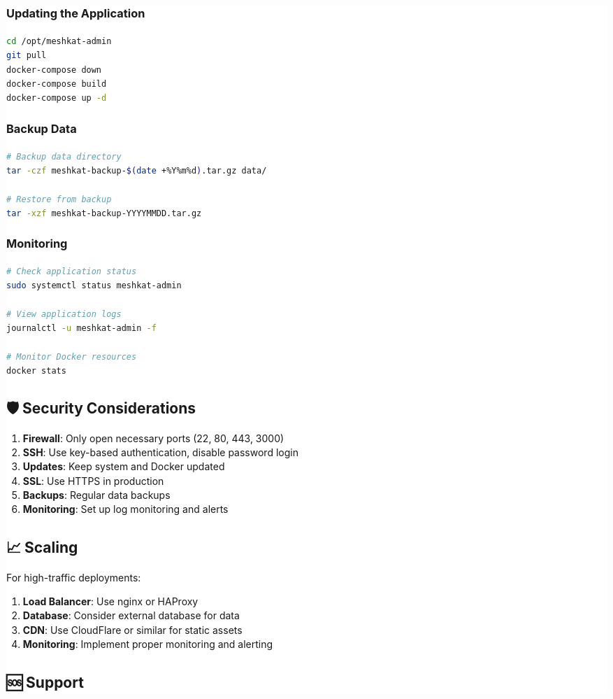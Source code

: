 ### Updating the Application

```bash
cd /opt/meshkat-admin
git pull
docker-compose down
docker-compose build
docker-compose up -d
```

### Backup Data

```bash
# Backup data directory
tar -czf meshkat-backup-$(date +%Y%m%d).tar.gz data/

# Restore from backup
tar -xzf meshkat-backup-YYYYMMDD.tar.gz
```

### Monitoring

```bash
# Check application status
sudo systemctl status meshkat-admin

# View application logs
journalctl -u meshkat-admin -f

# Monitor Docker resources
docker stats
```

## 🛡️ Security Considerations

1. **Firewall**: Only open necessary ports (22, 80, 443, 3000)
2. **SSH**: Use key-based authentication, disable password login
3. **Updates**: Keep system and Docker updated
4. **SSL**: Use HTTPS in production
5. **Backups**: Regular data backups
6. **Monitoring**: Set up log monitoring and alerts

## 📈 Scaling

For high-traffic deployments:

1. **Load Balancer**: Use nginx or HAProxy
2. **Database**: Consider external database for data
3. **CDN**: Use CloudFlare or similar for static assets
4. **Monitoring**: Implement proper monitoring and alerting

## 🆘 Support

